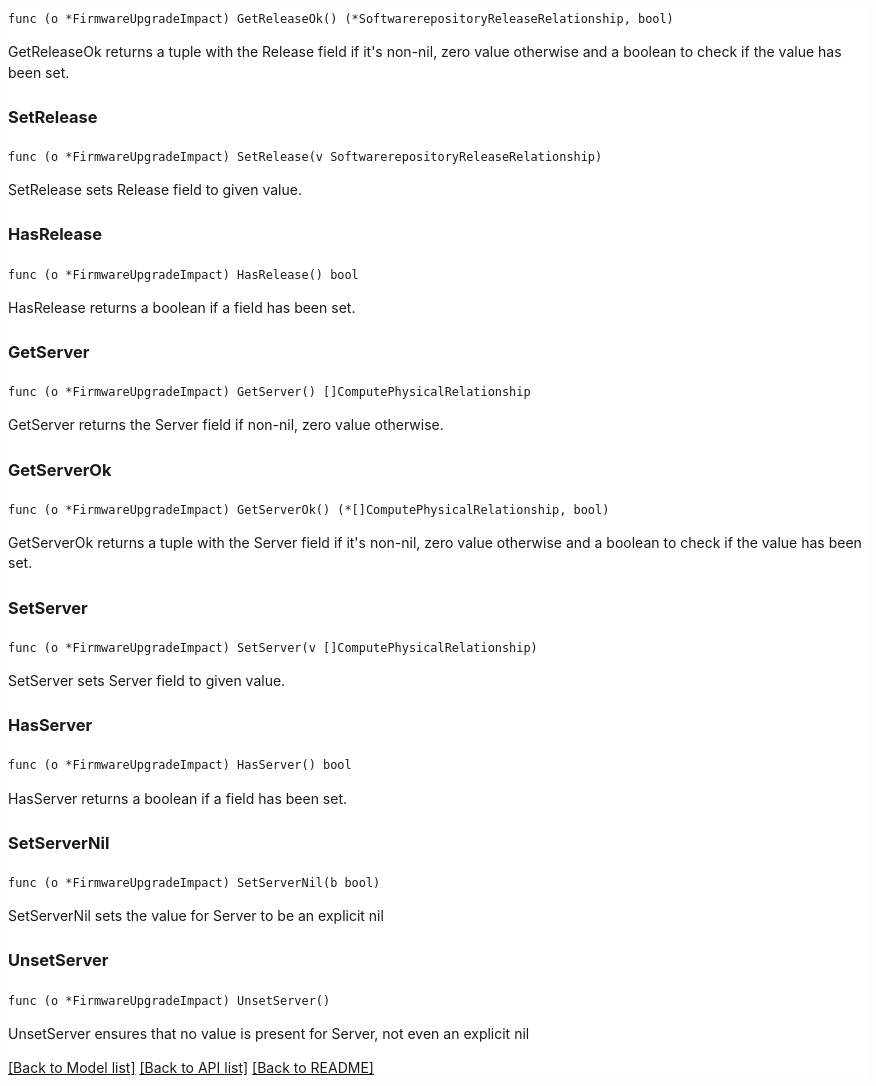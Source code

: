 `func (o *FirmwareUpgradeImpact) GetReleaseOk() (*SoftwarerepositoryReleaseRelationship, bool)`

GetReleaseOk returns a tuple with the Release field if it's non-nil, zero value otherwise
and a boolean to check if the value has been set.

### SetRelease

`func (o *FirmwareUpgradeImpact) SetRelease(v SoftwarerepositoryReleaseRelationship)`

SetRelease sets Release field to given value.

### HasRelease

`func (o *FirmwareUpgradeImpact) HasRelease() bool`

HasRelease returns a boolean if a field has been set.

### GetServer

`func (o *FirmwareUpgradeImpact) GetServer() []ComputePhysicalRelationship`

GetServer returns the Server field if non-nil, zero value otherwise.

### GetServerOk

`func (o *FirmwareUpgradeImpact) GetServerOk() (*[]ComputePhysicalRelationship, bool)`

GetServerOk returns a tuple with the Server field if it's non-nil, zero value otherwise
and a boolean to check if the value has been set.

### SetServer

`func (o *FirmwareUpgradeImpact) SetServer(v []ComputePhysicalRelationship)`

SetServer sets Server field to given value.

### HasServer

`func (o *FirmwareUpgradeImpact) HasServer() bool`

HasServer returns a boolean if a field has been set.

### SetServerNil

`func (o *FirmwareUpgradeImpact) SetServerNil(b bool)`

 SetServerNil sets the value for Server to be an explicit nil

### UnsetServer
`func (o *FirmwareUpgradeImpact) UnsetServer()`

UnsetServer ensures that no value is present for Server, not even an explicit nil

[[Back to Model list]](../README.md#documentation-for-models) [[Back to API list]](../README.md#documentation-for-api-endpoints) [[Back to README]](../README.md)



